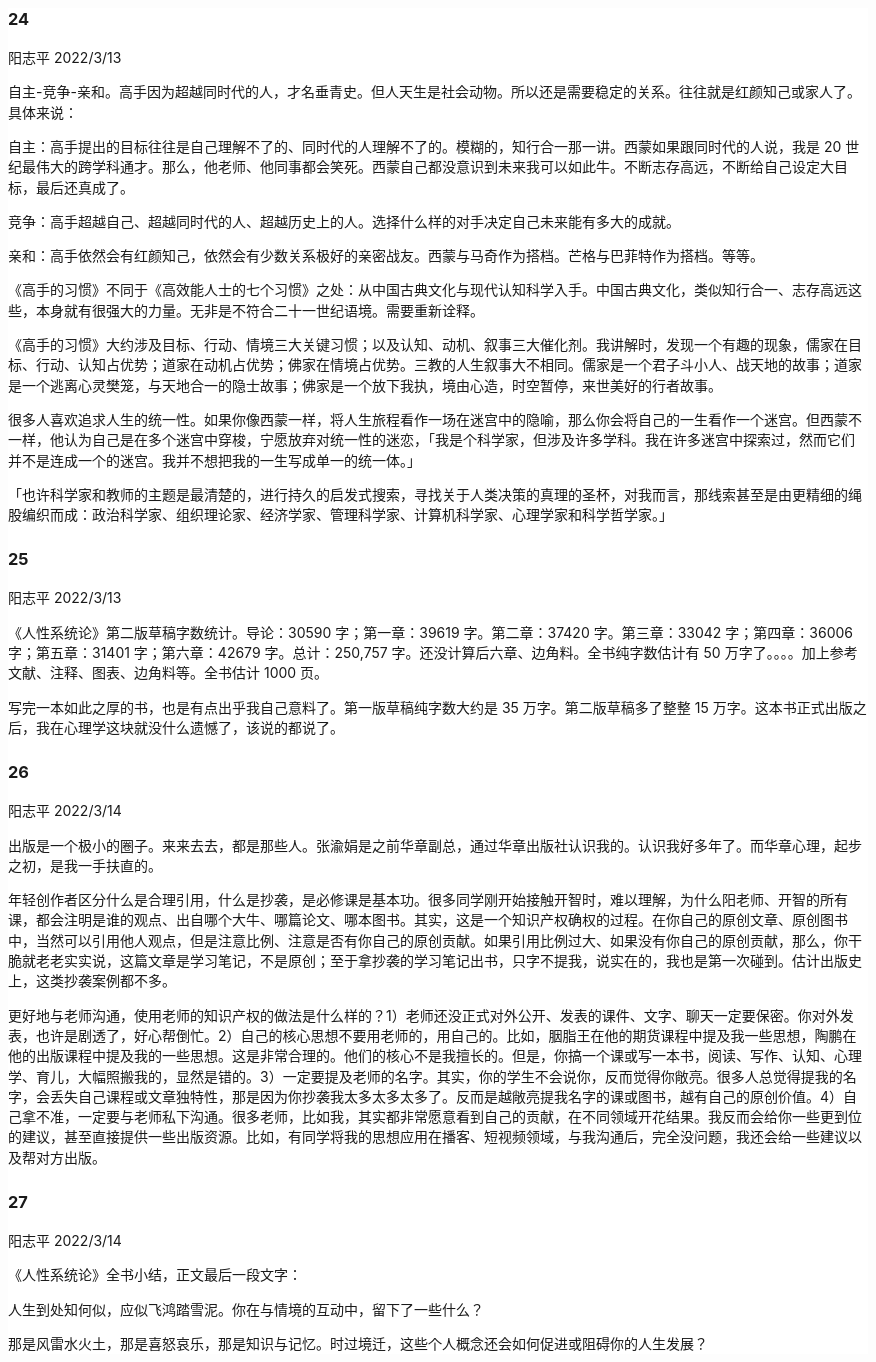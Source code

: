 ### 24

阳志平 2022/3/13

自主-竞争-亲和。高手因为超越同时代的人，才名垂青史。但人天生是社会动物。所以还是需要稳定的关系。往往就是红颜知己或家人了。具体来说：

自主：高手提出的目标往往是自己理解不了的、同时代的人理解不了的。模糊的，知行合一那一讲。西蒙如果跟同时代的人说，我是 20 世纪最伟大的跨学科通才。那么，他老师、他同事都会笑死。西蒙自己都没意识到未来我可以如此牛。不断志存高远，不断给自己设定大目标，最后还真成了。

竞争：高手超越自己、超越同时代的人、超越历史上的人。选择什么样的对手决定自己未来能有多大的成就。

亲和：高手依然会有红颜知己，依然会有少数关系极好的亲密战友。西蒙与马奇作为搭档。芒格与巴菲特作为搭档。等等。

《高手的习惯》不同于《高效能人士的七个习惯》之处：从中国古典文化与现代认知科学入手。中国古典文化，类似知行合一、志存高远这些，本身就有很强大的力量。无非是不符合二十一世纪语境。需要重新诠释。

《高手的习惯》大约涉及目标、行动、情境三大关键习惯；以及认知、动机、叙事三大催化剂。我讲解时，发现一个有趣的现象，儒家在目标、行动、认知占优势；道家在动机占优势；佛家在情境占优势。三教的人生叙事大不相同。儒家是一个君子斗小人、战天地的故事；道家是一个逃离心灵樊笼，与天地合一的隐士故事；佛家是一个放下我执，境由心造，时空暂停，来世美好的行者故事。

很多人喜欢追求人生的统一性。如果你像西蒙一样，将人生旅程看作一场在迷宫中的隐喻，那么你会将自己的一生看作一个迷宫。但西蒙不一样，他认为自己是在多个迷宫中穿梭，宁愿放弃对统一性的迷恋，「我是个科学家，但涉及许多学科。我在许多迷宫中探索过，然而它们并不是连成一个的迷宫。我并不想把我的一生写成单一的统一体。」

「也许科学家和教师的主题是最清楚的，进行持久的启发式搜索，寻找关于人类决策的真理的圣杯，对我而言，那线索甚至是由更精细的绳股编织而成：政治科学家、组织理论家、经济学家、管理科学家、计算机科学家、心理学家和科学哲学家。」

### 25

阳志平 2022/3/13

《人性系统论》第二版草稿字数统计。导论：30590 字；第一章：39619 字。第二章：37420 字。第三章：33042 字；第四章：36006 字；第五章：31401 字；第六章：42679 字。总计：250,757 字。还没计算后六章、边角料。全书纯字数估计有 50 万字了。。。。加上参考文献、注释、图表、边角料等。全书估计 1000 页。

写完一本如此之厚的书，也是有点出乎我自己意料了。第一版草稿纯字数大约是 35 万字。第二版草稿多了整整 15 万字。这本书正式出版之后，我在心理学这块就没什么遗憾了，该说的都说了。

### 26

阳志平 2022/3/14

出版是一个极小的圈子。来来去去，都是那些人。张渝娟是之前华章副总，通过华章出版社认识我的。认识我好多年了。而华章心理，起步之初，是我一手扶直的。

年轻创作者区分什么是合理引用，什么是抄袭，是必修课是基本功。很多同学刚开始接触开智时，难以理解，为什么阳老师、开智的所有课，都会注明是谁的观点、出自哪个大牛、哪篇论文、哪本图书。其实，这是一个知识产权确权的过程。在你自己的原创文章、原创图书中，当然可以引用他人观点，但是注意比例、注意是否有你自己的原创贡献。如果引用比例过大、如果没有你自己的原创贡献，那么，你干脆就老老实实说，这篇文章是学习笔记，不是原创；至于拿抄袭的学习笔记出书，只字不提我，说实在的，我也是第一次碰到。估计出版史上，这类抄袭案例都不多。

更好地与老师沟通，使用老师的知识产权的做法是什么样的？1）老师还没正式对外公开、发表的课件、文字、聊天一定要保密。你对外发表，也许是剧透了，好心帮倒忙。2）自己的核心思想不要用老师的，用自己的。比如，胭脂王在他的期货课程中提及我一些思想，陶鹏在他的出版课程中提及我的一些思想。这是非常合理的。他们的核心不是我擅长的。但是，你搞一个课或写一本书，阅读、写作、认知、心理学、育儿，大幅照搬我的，显然是错的。3）一定要提及老师的名字。其实，你的学生不会说你，反而觉得你敞亮。很多人总觉得提我的名字，会丢失自己课程或文章独特性，那是因为你抄袭我太多太多太多了。反而是越敞亮提我名字的课或图书，越有自己的原创价值。4）自己拿不准，一定要与老师私下沟通。很多老师，比如我，其实都非常愿意看到自己的贡献，在不同领域开花结果。我反而会给你一些更到位的建议，甚至直接提供一些出版资源。比如，有同学将我的思想应用在播客、短视频领域，与我沟通后，完全没问题，我还会给一些建议以及帮对方出版。

### 27

阳志平 2022/3/14

《人性系统论》全书小结，正文最后一段文字：

人生到处知何似，应似飞鸿踏雪泥。你在与情境的互动中，留下了一些什么？

那是风雷水火土，那是喜怒哀乐，那是知识与记忆。时过境迁，这些个人概念还会如何促进或阻碍你的人生发展？

